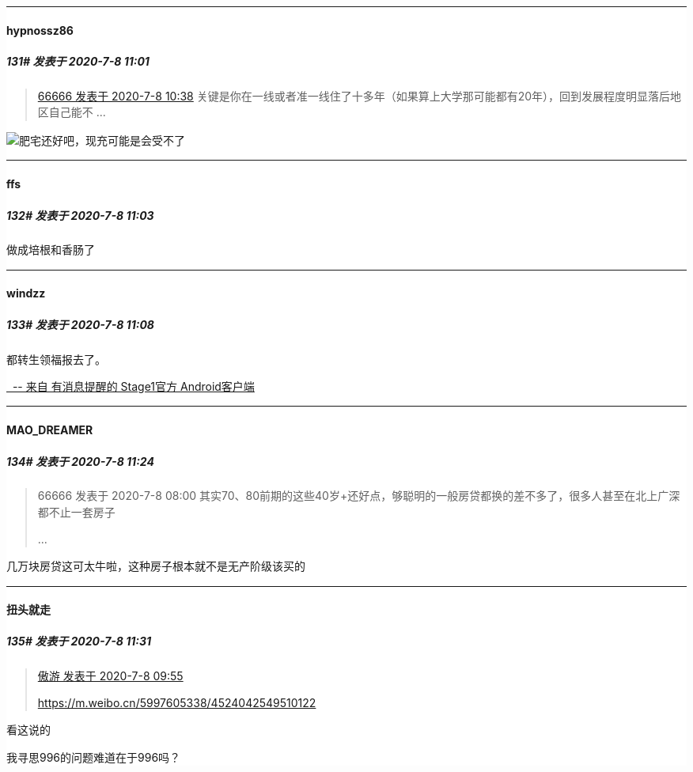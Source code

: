 
-----

####  hypnossz86  
##### 131#       发表于 2020-7-8 11:01


<blockquote><a href="httphttps://bbs.saraba1st.com/2b/forum.php?mod=redirect&amp;goto=findpost&amp;pid=48113576&amp;ptid=1946358" target="_blank">66666 发表于 2020-7-8 10:38</a>
关键是你在一线或者准一线住了十多年（如果算上大学那可能都有20年），回到发展程度明显落后地区自己能不 ...</blockquote>
<img src="https://static.saraba1st.com/image/smiley/face2017/065.png" referrerpolicy="no-referrer">肥宅还好吧，现充可能是会受不了


-----

####  ffs  
##### 132#       发表于 2020-7-8 11:03


做成培根和香肠了


-----

####  windzz  
##### 133#       发表于 2020-7-8 11:08


都转生领福报去了。

[  -- 来自 有消息提醒的 Stage1官方 Android客户端](https://www.coolapk.com/apk/140634)


-----

####  MAO_DREAMER  
##### 134#       发表于 2020-7-8 11:24


<blockquote>66666 发表于 2020-7-8 08:00
其实70、80前期的这些40岁+还好点，够聪明的一般房贷都换的差不多了，很多人甚至在北上广深都不止一套房子

 ...</blockquote>
几万块房贷这可太牛啦，这种房子根本就不是无产阶级该买的


-----

####  扭头就走  
##### 135#       发表于 2020-7-8 11:31


<blockquote><a href="httphttps://bbs.saraba1st.com/2b/forum.php?mod=redirect&amp;goto=findpost&amp;pid=48112997&amp;ptid=1946358" target="_blank">傲游 发表于 2020-7-8 09:55</a>

https://m.weibo.cn/5997605338/4524042549510122</blockquote>
看这说的

我寻思996的问题难道在于996吗？
